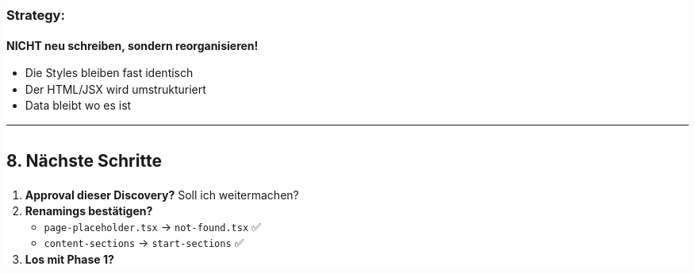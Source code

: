 ### Strategy:
**NICHT neu schreiben, sondern reorganisieren!**
- Die Styles bleiben fast identisch
- Der HTML/JSX wird umstrukturiert
- Data bleibt wo es ist

---

## 8. Nächste Schritte

1. **Approval dieser Discovery?** Soll ich weitermachen?
2. **Renamings bestätigen?**
   - `page-placeholder.tsx` → `not-found.tsx` ✅
   - `content-sections` → `start-sections` ✅
3. **Los mit Phase 1?**

